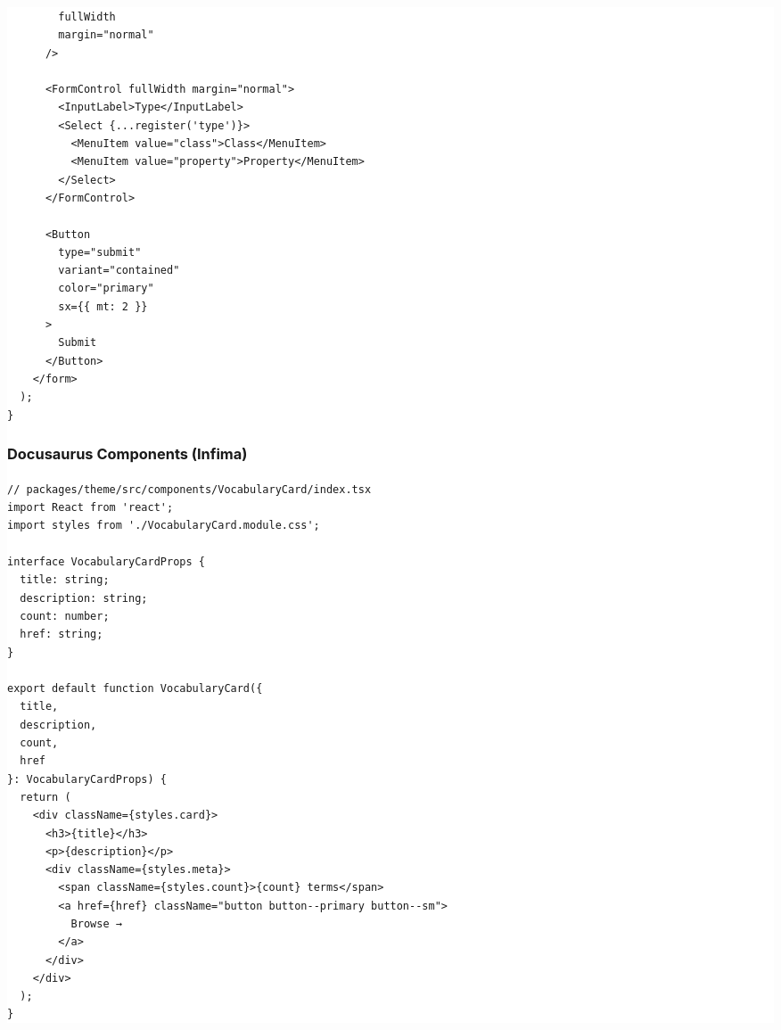 ```tsx
        fullWidth
        margin="normal"
      />
      
      <FormControl fullWidth margin="normal">
        <InputLabel>Type</InputLabel>
        <Select {...register('type')}>
          <MenuItem value="class">Class</MenuItem>
          <MenuItem value="property">Property</MenuItem>
        </Select>
      </FormControl>
      
      <Button 
        type="submit" 
        variant="contained" 
        color="primary"
        sx={{ mt: 2 }}
      >
        Submit
      </Button>
    </form>
  );
}
```

### Docusaurus Components (Infima)

```tsx
// packages/theme/src/components/VocabularyCard/index.tsx
import React from 'react';
import styles from './VocabularyCard.module.css';

interface VocabularyCardProps {
  title: string;
  description: string;
  count: number;
  href: string;
}

export default function VocabularyCard({ 
  title, 
  description, 
  count, 
  href 
}: VocabularyCardProps) {
  return (
    <div className={styles.card}>
      <h3>{title}</h3>
      <p>{description}</p>
      <div className={styles.meta}>
        <span className={styles.count}>{count} terms</span>
        <a href={href} className="button button--primary button--sm">
          Browse →
        </a>
      </div>
    </div>
  );
}
```
